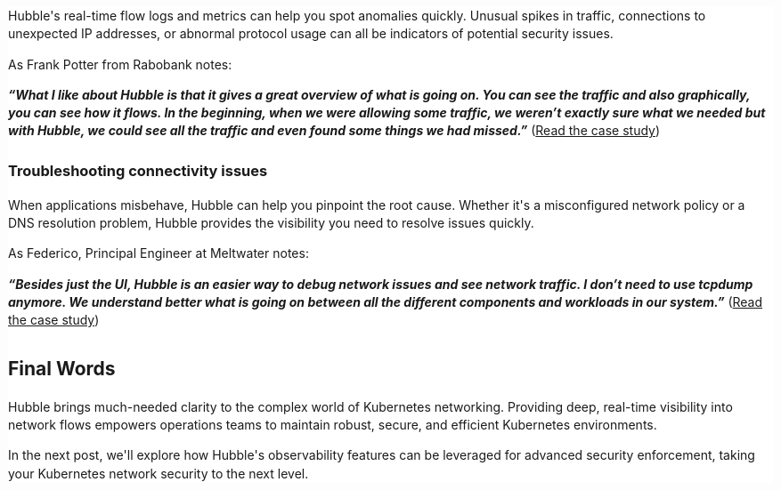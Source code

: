 Hubble's real-time flow logs and metrics can help you spot anomalies quickly. Unusual spikes in traffic, connections to unexpected IP addresses, or abnormal protocol usage can all be indicators of potential security issues.

As Frank Potter from Rabobank notes:

**_“What I like about Hubble is that it gives a great overview of what is going on. You can see the traffic and also graphically, you can see how it flows. In the beginning, when we were allowing some traffic, we weren’t exactly sure what we needed but with Hubble, we could see all the traffic and even found some things we had missed.”_** ([Read the case study](https://www.cncf.io/case-studies/rabobank/))

### Troubleshooting connectivity issues

When applications misbehave, Hubble can help you pinpoint the root cause. Whether it's a misconfigured network policy or a DNS resolution problem, Hubble provides the visibility you need to resolve issues quickly.

As Federico, Principal Engineer at Meltwater notes:

**_“Besides just the UI, Hubble is an easier way to debug network issues and see network traffic. I don’t need to use tcpdump anymore. We understand better what is going on between all the different components and workloads in our system.”_** ([Read the case study](https://www.cncf.io/case-studies/meltwater/))

## Final Words

Hubble brings much-needed clarity to the complex world of Kubernetes networking. Providing deep, real-time visibility into network flows empowers operations teams to maintain robust, secure, and efficient Kubernetes environments.

In the next post, we'll explore how Hubble's observability features can be leveraged for advanced security enforcement, taking your Kubernetes network security to the next level.
